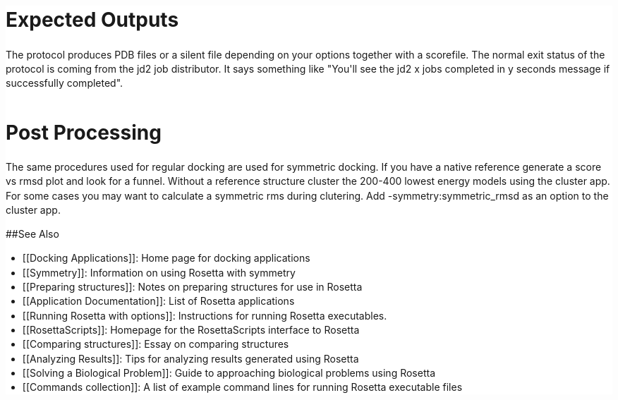 Expected Outputs
================

The protocol produces PDB files or a silent file depending on your options together with a scorefile. The normal exit status of the protocol is coming from the jd2 job distributor. It says something like "You'll see the jd2 x jobs completed in y seconds message if successfully completed".

Post Processing
===============

The same procedures used for regular docking are used for symmetric docking. If you have a native reference generate a score vs rmsd plot and look for a funnel. Without a reference structure cluster the 200-400 lowest energy models using the cluster app. For some cases you may want to calculate a symmetric rms during clutering. Add -symmetry:symmetric\_rmsd as an option to the cluster app.



##See Also

* [[Docking Applications]]: Home page for docking applications
* [[Symmetry]]: Information on using Rosetta with symmetry
* [[Preparing structures]]: Notes on preparing structures for use in Rosetta
* [[Application Documentation]]: List of Rosetta applications
* [[Running Rosetta with options]]: Instructions for running Rosetta executables.
* [[RosettaScripts]]: Homepage for the RosettaScripts interface to Rosetta
* [[Comparing structures]]: Essay on comparing structures
* [[Analyzing Results]]: Tips for analyzing results generated using Rosetta
* [[Solving a Biological Problem]]: Guide to approaching biological problems using Rosetta
* [[Commands collection]]: A list of example command lines for running Rosetta executable files